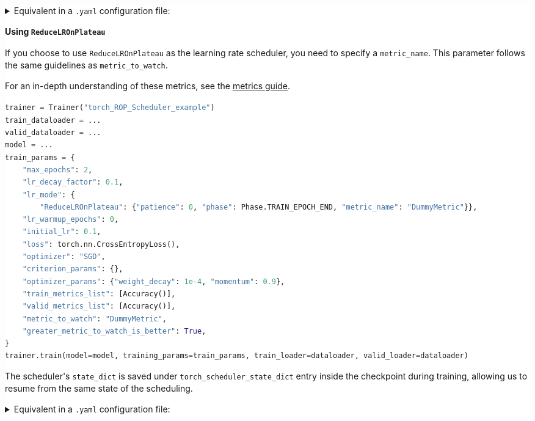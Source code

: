 ```python
```

<details><summary>Equivalent in a <code>.yaml</code> configuration file:</summary></details>
  

**Using `ReduceLROnPlateau`**

If you choose to use `ReduceLROnPlateau` as the learning rate scheduler, you need to specify a `metric_name`. 
This parameter follows the same guidelines as `metric_to_watch`. 

For an in-depth understanding of these metrics, 
see the [metrics guide](Metrics.md).


```python
trainer = Trainer("torch_ROP_Scheduler_example")
train_dataloader = ...
valid_dataloader = ...
model = ...
train_params = {
    "max_epochs": 2,
    "lr_decay_factor": 0.1,
    "lr_mode": {
        "ReduceLROnPlateau": {"patience": 0, "phase": Phase.TRAIN_EPOCH_END, "metric_name": "DummyMetric"}},
    "lr_warmup_epochs": 0,
    "initial_lr": 0.1,
    "loss": torch.nn.CrossEntropyLoss(),
    "optimizer": "SGD",
    "criterion_params": {},
    "optimizer_params": {"weight_decay": 1e-4, "momentum": 0.9},
    "train_metrics_list": [Accuracy()],
    "valid_metrics_list": [Accuracy()],
    "metric_to_watch": "DummyMetric",
    "greater_metric_to_watch_is_better": True,
}
trainer.train(model=model, training_params=train_params, train_loader=dataloader, valid_loader=dataloader)
```

The scheduler's `state_dict` is saved under `torch_scheduler_state_dict` entry inside the checkpoint during training,
allowing us to resume from the same state of the scheduling.

<details><summary>Equivalent in a <code>.yaml</code> configuration file:</summary></details>
